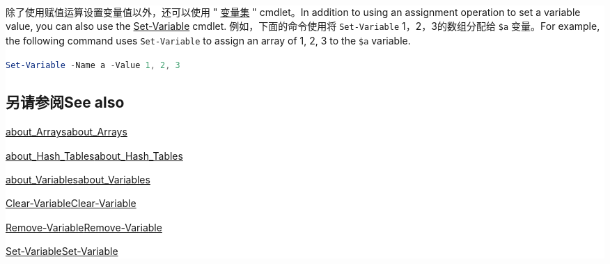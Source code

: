 <span data-ttu-id="cf211-299">除了使用赋值运算设置变量值以外，还可以使用 " [变量集](xref:Microsoft.PowerShell.Utility.Set-Variable) " cmdlet。</span><span class="sxs-lookup"><span data-stu-id="cf211-299">In addition to using an assignment operation to set a variable value, you can also use the [Set-Variable](xref:Microsoft.PowerShell.Utility.Set-Variable) cmdlet.</span></span> <span data-ttu-id="cf211-300">例如，下面的命令使用将 `Set-Variable` 1，2，3的数组分配给 `$a` 变量。</span><span class="sxs-lookup"><span data-stu-id="cf211-300">For example, the following command uses `Set-Variable` to assign an array of 1, 2, 3 to the `$a` variable.</span></span>

```powershell
Set-Variable -Name a -Value 1, 2, 3
```

## <a name="see-also"></a><span data-ttu-id="cf211-301">另请参阅</span><span class="sxs-lookup"><span data-stu-id="cf211-301">See also</span></span>

[<span data-ttu-id="cf211-302">about_Arrays</span><span class="sxs-lookup"><span data-stu-id="cf211-302">about_Arrays</span></span>](about_Arrays.md)

[<span data-ttu-id="cf211-303">about_Hash_Tables</span><span class="sxs-lookup"><span data-stu-id="cf211-303">about_Hash_Tables</span></span>](about_Hash_Tables.md)

[<span data-ttu-id="cf211-304">about_Variables</span><span class="sxs-lookup"><span data-stu-id="cf211-304">about_Variables</span></span>](about_Variables.md)

[<span data-ttu-id="cf211-305">Clear-Variable</span><span class="sxs-lookup"><span data-stu-id="cf211-305">Clear-Variable</span></span>](xref:Microsoft.PowerShell.Utility.Clear-Variable)

[<span data-ttu-id="cf211-306">Remove-Variable</span><span class="sxs-lookup"><span data-stu-id="cf211-306">Remove-Variable</span></span>](xref:Microsoft.PowerShell.Utility.Remove-Variable)

[<span data-ttu-id="cf211-307">Set-Variable</span><span class="sxs-lookup"><span data-stu-id="cf211-307">Set-Variable</span></span>](xref:Microsoft.PowerShell.Utility.Set-Variable)
